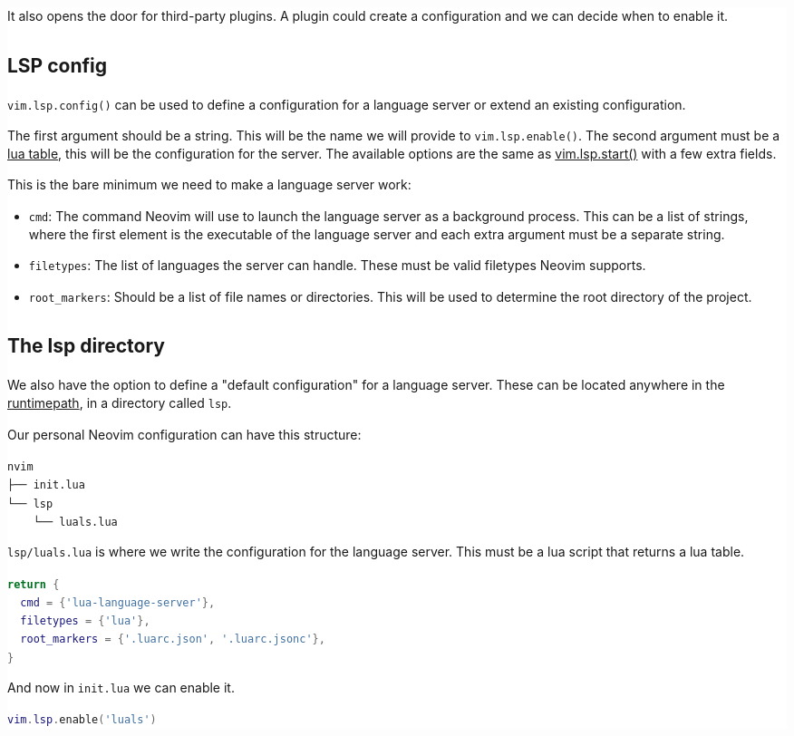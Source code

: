It also opens the door for third-party plugins. A plugin could create a configuration and we can decide when to enable it.

## LSP config

`vim.lsp.config()` can be used to define a configuration for a language server or extend an existing configuration.

The first argument should be a string. This will be the name we will provide to `vim.lsp.enable()`. The second argument must be a [lua table](/101/lua-intro#lua-tables), this will be the configuration for the server. The available options are the same as [vim.lsp.start()](https://neovim.io/doc/user/lsp.html#vim.lsp.ClientConfig) with a few extra fields.

This is the bare minimum we need to make a language server work:

* `cmd`: The command Neovim will use to launch the language server as a background process. This can be a list of strings, where the first element is the executable of the language server and each extra argument must be a separate string.

* `filetypes`: The list of languages the server can handle. These must be valid filetypes Neovim supports.

* `root_markers`: Should be a list of file names or directories. This will be used to determine the root directory of the project.

## The lsp directory

We also have the option to define a "default configuration" for a language server. These can be located anywhere in the [runtimepath](/feature/global-plugin#the-runtimepath), in a directory called `lsp`.

Our personal Neovim configuration can have this structure:

```txt
nvim
├── init.lua
└── lsp
    └── luals.lua
```

`lsp/luals.lua` is where we write the configuration for the language server. This must be a lua script that returns a lua table.

```lua
return {
  cmd = {'lua-language-server'},
  filetypes = {'lua'},
  root_markers = {'.luarc.json', '.luarc.jsonc'},
}
```

And now in `init.lua` we can enable it.

```lua
vim.lsp.enable('luals')
```

